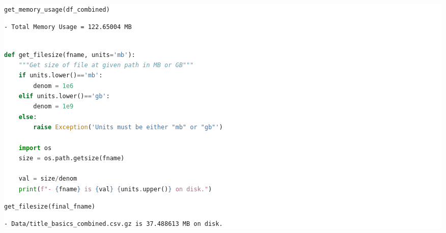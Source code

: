 
```python
get_memory_usage(df_combined)
```

    - Total Memory Usage = 122.65004 MB



```python
    
def get_filesize(fname, units='mb'):
    """Get size of file at given path in MB or GB"""
    if units.lower()=='mb':
        denom = 1e6
    elif units.lower()=='gb':
        denom = 1e9
    else:
        raise Exception('Units must be either "mb" or "gb"')
        
    import os
    size = os.path.getsize(fname)
    
    val = size/denom
    print(f"- {fname} is {val} {units.upper()} on disk.")
```


```python
get_filesize(final_fname)
```

    - Data/title_basics_combined.csv.gz is 37.488613 MB on disk.



```python

```
